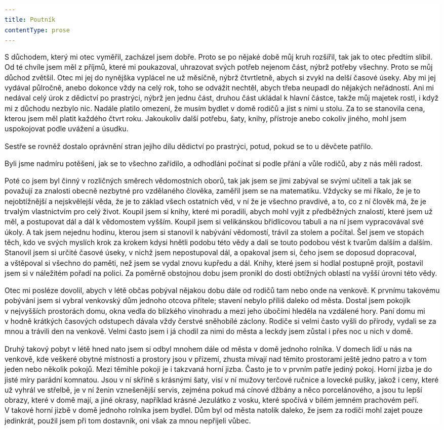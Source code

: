 ```yaml
---
title: Poutník
contentType: prose
---
```


  

S důchodem, který mi otec vyměřil, zacházel jsem dobře. Proto se po nějaké době můj kruh rozšířil, tak jak to otec předtím slíbil. Od té chvíle jsem měl z příjmů, které mi poukazoval, uhrazovat svých potřeb nejenom část, nýbrž potřeby všechny. Proto se můj důchod zvětšil. Otec mi jej do nynějška vyplácel ne už měsíčně, nýbrž čtvrtletně, abych si zvykl na delší časové úseky. Aby mi jej vydával půlročně, anebo dokonce vždy na celý rok, toho se odvážit nechtěl, abych třeba neupadl do nějakých neřádností. Ani mi nedával celý úrok z dědictví po prastrýci, nýbrž jen jednu část, druhou část ukládal k hlavní částce, takže můj majetek rostl, i když mi z důchodu nezbylo nic. Nadále platilo omezení, že musím bydlet v domě rodičů a jíst s nimi u stolu. Za to se stanovila cena, kterou jsem měl platit každého čtvrt roku. Jakoukoliv další potřebu, šaty, knihy, přístroje anebo cokoliv jiného, mohl jsem uspokojovat podle uvážení a úsudku.

Sestře se rovněž dostalo oprávnění stran jejího dílu dědictví po prastrýci, potud, pokud se to u děvčete patřilo.

Byli jsme nadmíru potěšeni, jak se to všechno zařídilo, a odhodláni počínat si podle přání a vůle rodičů, aby z nás měli radost.

Poté co jsem byl činný v rozličných směrech vědomostních oborů, tak jak jsem se jimi zabýval se svými učiteli a tak jak se považují za znalosti obecně nezbytné pro vzdělaného člověka, zaměřil jsem se na matematiku. Vždycky se mi říkalo, že je to nejobtížnější a nejskvělejší věda, že je to základ všech ostatních věd, v ní že je všechno pravdivé, a to, co z ní člověk má, že je trvalým vlastnictvím pro celý život. Koupil jsem si knihy, které mi poradili, abych mohl vyjít z předběžných znalostí, které jsem už měl, a postupovat dál a dál k vědomostem vyšším. Koupil jsem si velikánskou břidlicovou tabuli a na ní jsem vypracovával své úkoly. A tak jsem nejednu hodinu, kterou jsem si stanovil k nabývání vědomostí, trávil za stolem a počítal. Šel jsem ve stopách těch, kdo ve svých myslích krok za krokem kdysi hnětli podobu této vědy a dali se touto podobou vést k tvarům dalším a dalším. Stanovil jsem si určité časové úseky, v nichž jsem nepostupoval dál, a opakoval jsem si, čeho jsem se doposud dopracoval, a vštěpoval si všechno do paměti, než jsem se vydal znovu kupředu a dál. Knihy, které jsem si hodlal postupně projít, postavil jsem si v náležitém pořadí na polici. Za poměrně obstojnou dobu jsem pronikl do dosti obtížných oblastí na vyšší úrovni této vědy.

Otec mi posléze dovolil, abych v létě občas pobýval nějakou dobu dále od rodičů tam nebo onde na venkově. K prvnímu takovému pobývání jsem si vybral venkovský dům jednoho otcova přítele; stavení nebylo příliš daleko od města. Dostal jsem pokojík v nejvyšších prostorách domu, okna vedla do blízkého vinohradu a mezi jeho úbočími hleděla na vzdálené hory. Paní domu mi v hodně krátkých časových odstupech dávala vždy čerstvé sněhobílé záclony. Rodiče si velmi často vyšli do přírody, vydali se za mnou a trávili den na venkově. Velmi často jsem i já chodil za nimi do města a leckdy jsem zůstal i přes noc u nich v domě.

Druhý takový pobyt v létě hned nato jsem si odbyl mnohem dále od města v domě jednoho rolníka. V domech lidí u nás na venkově, kde veškeré obytné místnosti a prostory jsou v přízemí, zhusta mívají nad těmito prostorami ještě jedno patro a v tom jeden nebo několik pokojů. Mezi těmihle pokoji je i takzvaná horní jizba. Často je to v prvním patře jediný pokoj. Horní jizba je do jisté míry parádní komnatou. Jsou v ní skříně s krásnými šaty, visí v ní mužovy terčové ručnice a lovecké pušky, jakož i ceny, které už vyhrál ve střelbě, je v ní ženin vznešenější servis, zejména pokud má cínové džbány a něco porcelánového, a jsou tu lepší obrazy, které v domě mají, a jiné okrasy, například krásné Jezulátko z vosku, které spočívá v bílém jemném prachovém peří. V takové horní jizbě v domě jednoho rolníka jsem bydlel. Dům byl od města natolik daleko, že jsem za rodiči mohl zajet pouze jedinkrát, použil jsem při tom dostavník, oni však za mnou nepřijeli vůbec.
